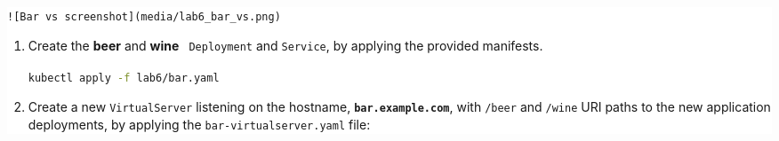     ![Bar vs screenshot](media/lab6_bar_vs.png)

1. Create the **beer** and **wine** ` Deployment` and `Service`, by applying the provided manifests. 
   
    ```bash
    kubectl apply -f lab6/bar.yaml
    ```

1. Create a new `VirtualServer` listening on the hostname, **`bar.example.com`**, with `/beer` and `/wine` URI paths to the new application deployments, by applying the `bar-virtualserver.yaml` file:
